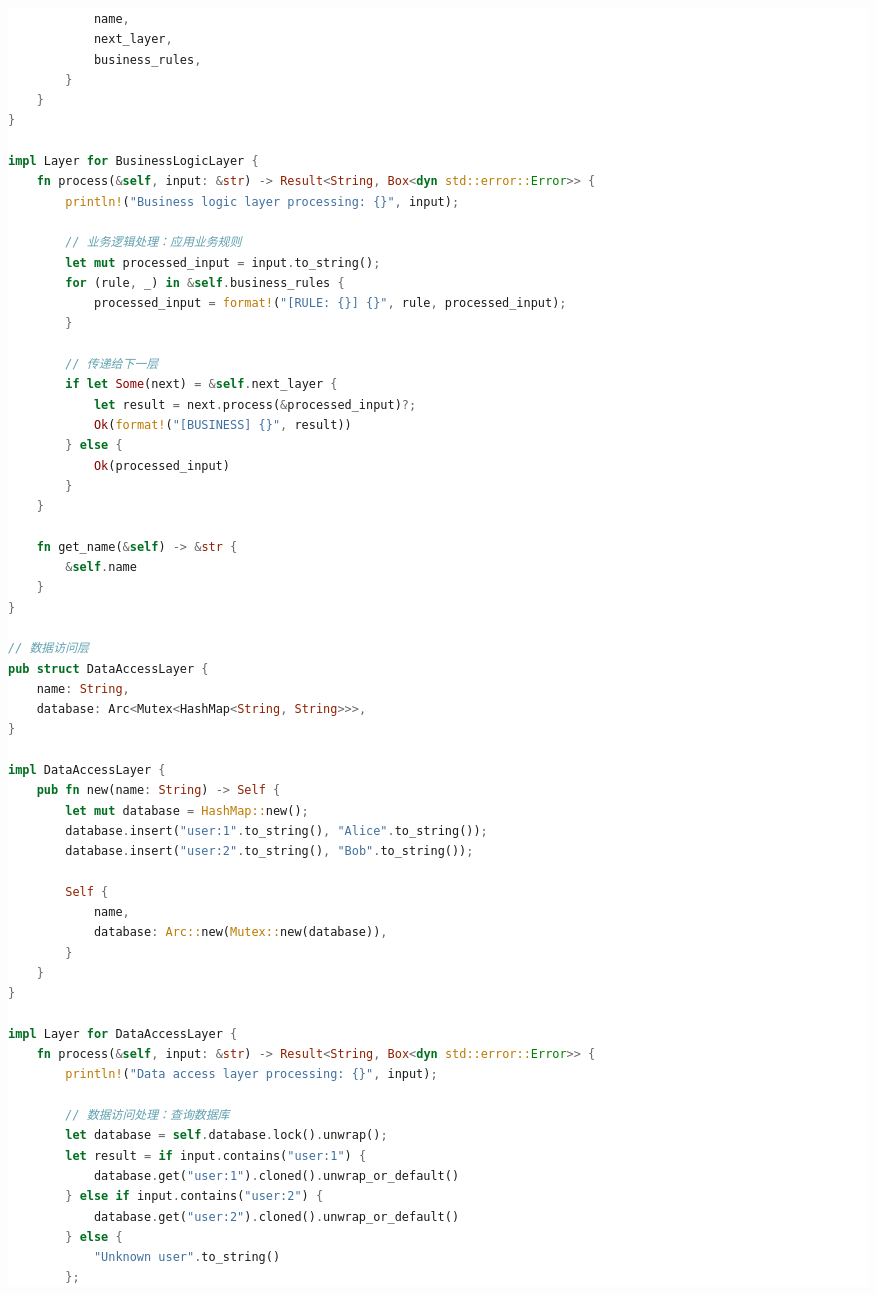 ```rust
            name,
            next_layer,
            business_rules,
        }
    }
}

impl Layer for BusinessLogicLayer {
    fn process(&self, input: &str) -> Result<String, Box<dyn std::error::Error>> {
        println!("Business logic layer processing: {}", input);
        
        // 业务逻辑处理：应用业务规则
        let mut processed_input = input.to_string();
        for (rule, _) in &self.business_rules {
            processed_input = format!("[RULE: {}] {}", rule, processed_input);
        }
        
        // 传递给下一层
        if let Some(next) = &self.next_layer {
            let result = next.process(&processed_input)?;
            Ok(format!("[BUSINESS] {}", result))
        } else {
            Ok(processed_input)
        }
    }

    fn get_name(&self) -> &str {
        &self.name
    }
}

// 数据访问层
pub struct DataAccessLayer {
    name: String,
    database: Arc<Mutex<HashMap<String, String>>>,
}

impl DataAccessLayer {
    pub fn new(name: String) -> Self {
        let mut database = HashMap::new();
        database.insert("user:1".to_string(), "Alice".to_string());
        database.insert("user:2".to_string(), "Bob".to_string());
        
        Self {
            name,
            database: Arc::new(Mutex::new(database)),
        }
    }
}

impl Layer for DataAccessLayer {
    fn process(&self, input: &str) -> Result<String, Box<dyn std::error::Error>> {
        println!("Data access layer processing: {}", input);
        
        // 数据访问处理：查询数据库
        let database = self.database.lock().unwrap();
        let result = if input.contains("user:1") {
            database.get("user:1").cloned().unwrap_or_default()
        } else if input.contains("user:2") {
            database.get("user:2").cloned().unwrap_or_default()
        } else {
            "Unknown user".to_string()
        };
```